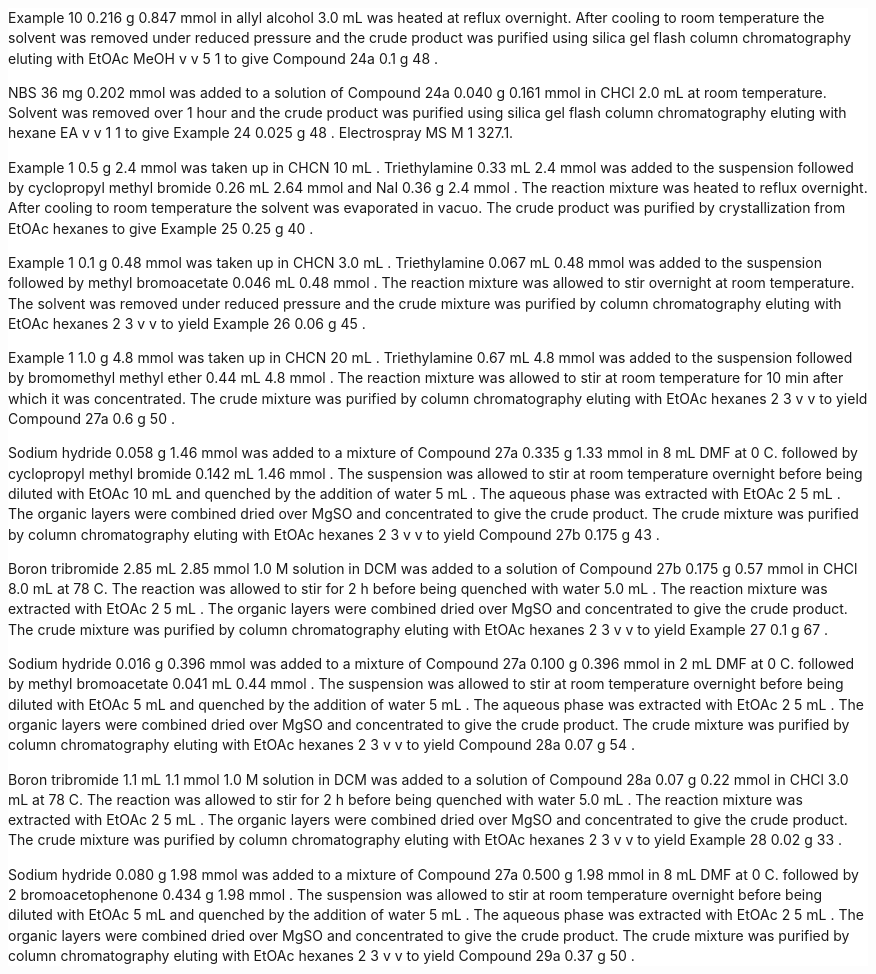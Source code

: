 Example 10 0.216 g 0.847 mmol in allyl alcohol 3.0 mL was heated at reflux overnight. After cooling to room temperature the solvent was removed under reduced pressure and the crude product was purified using silica gel flash column chromatography eluting with EtOAc MeOH v v 5 1 to give Compound 24a 0.1 g 48 .

NBS 36 mg 0.202 mmol was added to a solution of Compound 24a 0.040 g 0.161 mmol in CHCl 2.0 mL at room temperature. Solvent was removed over 1 hour and the crude product was purified using silica gel flash column chromatography eluting with hexane EA v v 1 1 to give Example 24 0.025 g 48 . Electrospray MS M 1 327.1.

Example 1 0.5 g 2.4 mmol was taken up in CHCN 10 mL . Triethylamine 0.33 mL 2.4 mmol was added to the suspension followed by cyclopropyl methyl bromide 0.26 mL 2.64 mmol and NaI 0.36 g 2.4 mmol . The reaction mixture was heated to reflux overnight. After cooling to room temperature the solvent was evaporated in vacuo. The crude product was purified by crystallization from EtOAc hexanes to give Example 25 0.25 g 40 .

Example 1 0.1 g 0.48 mmol was taken up in CHCN 3.0 mL . Triethylamine 0.067 mL 0.48 mmol was added to the suspension followed by methyl bromoacetate 0.046 mL 0.48 mmol . The reaction mixture was allowed to stir overnight at room temperature. The solvent was removed under reduced pressure and the crude mixture was purified by column chromatography eluting with EtOAc hexanes 2 3 v v to yield Example 26 0.06 g 45 .

Example 1 1.0 g 4.8 mmol was taken up in CHCN 20 mL . Triethylamine 0.67 mL 4.8 mmol was added to the suspension followed by bromomethyl methyl ether 0.44 mL 4.8 mmol . The reaction mixture was allowed to stir at room temperature for 10 min after which it was concentrated. The crude mixture was purified by column chromatography eluting with EtOAc hexanes 2 3 v v to yield Compound 27a 0.6 g 50 .

Sodium hydride 0.058 g 1.46 mmol was added to a mixture of Compound 27a 0.335 g 1.33 mmol in 8 mL DMF at 0 C. followed by cyclopropyl methyl bromide 0.142 mL 1.46 mmol . The suspension was allowed to stir at room temperature overnight before being diluted with EtOAc 10 mL and quenched by the addition of water 5 mL . The aqueous phase was extracted with EtOAc 2 5 mL . The organic layers were combined dried over MgSO and concentrated to give the crude product. The crude mixture was purified by column chromatography eluting with EtOAc hexanes 2 3 v v to yield Compound 27b 0.175 g 43 .

Boron tribromide 2.85 mL 2.85 mmol 1.0 M solution in DCM was added to a solution of Compound 27b 0.175 g 0.57 mmol in CHCl 8.0 mL at 78 C. The reaction was allowed to stir for 2 h before being quenched with water 5.0 mL . The reaction mixture was extracted with EtOAc 2 5 mL . The organic layers were combined dried over MgSO and concentrated to give the crude product. The crude mixture was purified by column chromatography eluting with EtOAc hexanes 2 3 v v to yield Example 27 0.1 g 67 .

Sodium hydride 0.016 g 0.396 mmol was added to a mixture of Compound 27a 0.100 g 0.396 mmol in 2 mL DMF at 0 C. followed by methyl bromoacetate 0.041 mL 0.44 mmol . The suspension was allowed to stir at room temperature overnight before being diluted with EtOAc 5 mL and quenched by the addition of water 5 mL . The aqueous phase was extracted with EtOAc 2 5 mL . The organic layers were combined dried over MgSO and concentrated to give the crude product. The crude mixture was purified by column chromatography eluting with EtOAc hexanes 2 3 v v to yield Compound 28a 0.07 g 54 .

Boron tribromide 1.1 mL 1.1 mmol 1.0 M solution in DCM was added to a solution of Compound 28a 0.07 g 0.22 mmol in CHCl 3.0 mL at 78 C. The reaction was allowed to stir for 2 h before being quenched with water 5.0 mL . The reaction mixture was extracted with EtOAc 2 5 mL . The organic layers were combined dried over MgSO and concentrated to give the crude product. The crude mixture was purified by column chromatography eluting with EtOAc hexanes 2 3 v v to yield Example 28 0.02 g 33 .

Sodium hydride 0.080 g 1.98 mmol was added to a mixture of Compound 27a 0.500 g 1.98 mmol in 8 mL DMF at 0 C. followed by 2 bromoacetophenone 0.434 g 1.98 mmol . The suspension was allowed to stir at room temperature overnight before being diluted with EtOAc 5 mL and quenched by the addition of water 5 mL . The aqueous phase was extracted with EtOAc 2 5 mL . The organic layers were combined dried over MgSO and concentrated to give the crude product. The crude mixture was purified by column chromatography eluting with EtOAc hexanes 2 3 v v to yield Compound 29a 0.37 g 50 .

